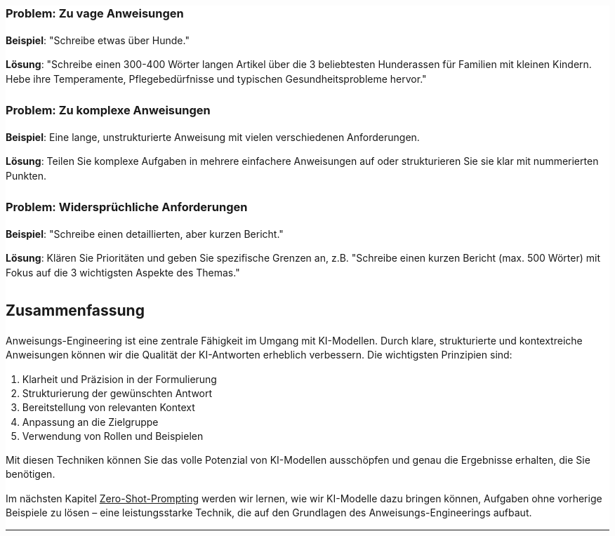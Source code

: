 ### Problem: Zu vage Anweisungen

**Beispiel**: "Schreibe etwas über Hunde."

**Lösung**: "Schreibe einen 300-400 Wörter langen Artikel über die 3 beliebtesten Hunderassen für Familien mit kleinen Kindern. Hebe ihre Temperamente, Pflegebedürfnisse und typischen Gesundheitsprobleme hervor."

### Problem: Zu komplexe Anweisungen

**Beispiel**: Eine lange, unstrukturierte Anweisung mit vielen verschiedenen Anforderungen.

**Lösung**: Teilen Sie komplexe Aufgaben in mehrere einfachere Anweisungen auf oder strukturieren Sie sie klar mit nummerierten Punkten.

### Problem: Widersprüchliche Anforderungen

**Beispiel**: "Schreibe einen detaillierten, aber kurzen Bericht."

**Lösung**: Klären Sie Prioritäten und geben Sie spezifische Grenzen an, z.B. "Schreibe einen kurzen Bericht (max. 500 Wörter) mit Fokus auf die 3 wichtigsten Aspekte des Themas."

## Zusammenfassung

Anweisungs-Engineering ist eine zentrale Fähigkeit im Umgang mit KI-Modellen. Durch klare, strukturierte und kontextreiche Anweisungen können wir die Qualität der KI-Antworten erheblich verbessern. Die wichtigsten Prinzipien sind:

1. Klarheit und Präzision in der Formulierung
2. Strukturierung der gewünschten Antwort
3. Bereitstellung von relevanten Kontext
4. Anpassung an die Zielgruppe
5. Verwendung von Rollen und Beispielen

Mit diesen Techniken können Sie das volle Potenzial von KI-Modellen ausschöpfen und genau die Ergebnisse erhalten, die Sie benötigen.

Im nächsten Kapitel [Zero-Shot-Prompting](05_zero_shot_prompting_.md) werden wir lernen, wie wir KI-Modelle dazu bringen können, Aufgaben ohne vorherige Beispiele zu lösen – eine leistungsstarke Technik, die auf den Grundlagen des Anweisungs-Engineerings aufbaut.

---

